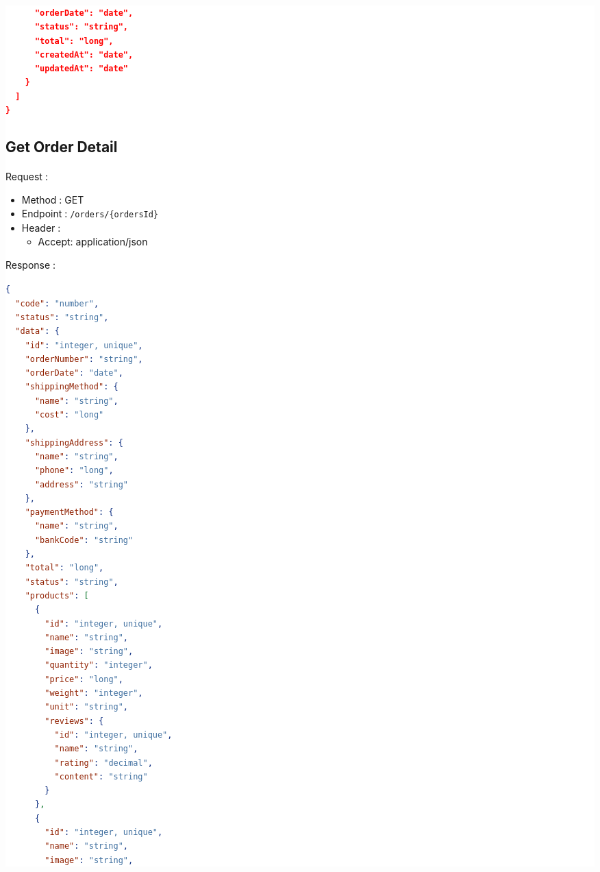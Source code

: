 ```json
      "orderDate": "date",
      "status": "string",
      "total": "long",
      "createdAt": "date",
      "updatedAt": "date"
    }
  ]
}
```

## Get Order Detail

Request :

- Method : GET
- Endpoint : `/orders/{ordersId}`
- Header :
  - Accept: application/json

Response :

```json
{
  "code": "number",
  "status": "string",
  "data": {
    "id": "integer, unique",
    "orderNumber": "string",
    "orderDate": "date",
    "shippingMethod": {
      "name": "string",
      "cost": "long"
    },
    "shippingAddress": {
      "name": "string",
      "phone": "long",
      "address": "string"
    },
    "paymentMethod": {
      "name": "string",
      "bankCode": "string"
    },
    "total": "long",
    "status": "string",
    "products": [
      {
        "id": "integer, unique",
        "name": "string",
        "image": "string",
        "quantity": "integer",
        "price": "long",
        "weight": "integer",
        "unit": "string",
        "reviews": {
          "id": "integer, unique",
          "name": "string",
          "rating": "decimal",
          "content": "string"
        }
      },
      {
        "id": "integer, unique",
        "name": "string",
        "image": "string",
```
